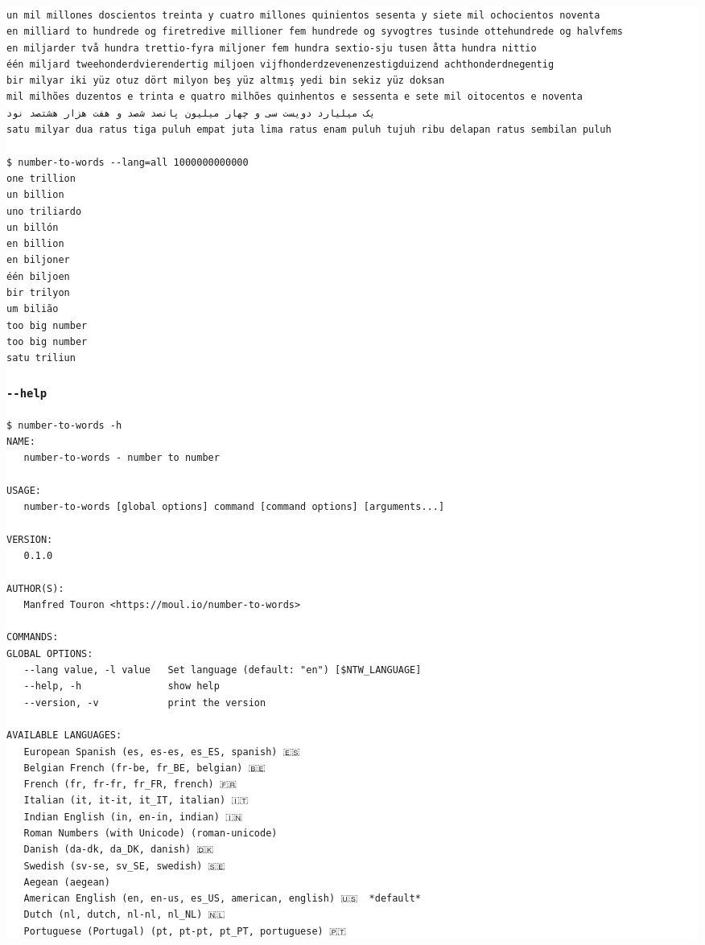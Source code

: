 ```console
un mil millones doscientos treinta y cuatro millones quinientos sesenta y siete mil ochocientos noventa
en milliard to hundrede og firetredive millioner fem hundrede og syvogtres tusinde ottehundrede og halvfems
en miljarder två hundra trettio-fyra miljoner fem hundra sextio-sju tusen åtta hundra nittio
één miljard tweehonderdvierendertig miljoen vijfhonderdzevenenzestigduizend achthonderdnegentig
bir milyar iki yüz otuz dört milyon beş yüz altmış yedi bin sekiz yüz doksan
mil milhões duzentos e trinta e quatro milhões quinhentos e sessenta e sete mil oitocentos e noventa
یک میلیارد دویست سی و چهار میلیون پانصد شصد و هفت هزار هشتصد نود
satu milyar dua ratus tiga puluh empat juta lima ratus enam puluh tujuh ribu delapan ratus sembilan puluh

$ number-to-words --lang=all 1000000000000
one trillion
un billion
uno triliardo
un billón
en billion
en biljoner
één biljoen
bir trilyon
um bilião
too big number
too big number
satu triliun
```

### `--help`

```console
$ number-to-words -h
NAME:
   number-to-words - number to number

USAGE:
   number-to-words [global options] command [command options] [arguments...]

VERSION:
   0.1.0

AUTHOR(S):
   Manfred Touron <https://moul.io/number-to-words>

COMMANDS:
GLOBAL OPTIONS:
   --lang value, -l value   Set language (default: "en") [$NTW_LANGUAGE]
   --help, -h               show help
   --version, -v            print the version

AVAILABLE LANGUAGES:
   European Spanish (es, es-es, es_ES, spanish) 🇪🇸
   Belgian French (fr-be, fr_BE, belgian) 🇧🇪
   French (fr, fr-fr, fr_FR, french) 🇫🇷
   Italian (it, it-it, it_IT, italian) 🇮🇹
   Indian English (in, en-in, indian) 🇮🇳
   Roman Numbers (with Unicode) (roman-unicode)
   Danish (da-dk, da_DK, danish) 🇩🇰
   Swedish (sv-se, sv_SE, swedish) 🇸🇪
   Aegean (aegean)
   American English (en, en-us, es_US, american, english) 🇺🇸  *default*
   Dutch (nl, dutch, nl-nl, nl_NL) 🇳🇱
   Portuguese (Portugal) (pt, pt-pt, pt_PT, portuguese) 🇵🇹
```